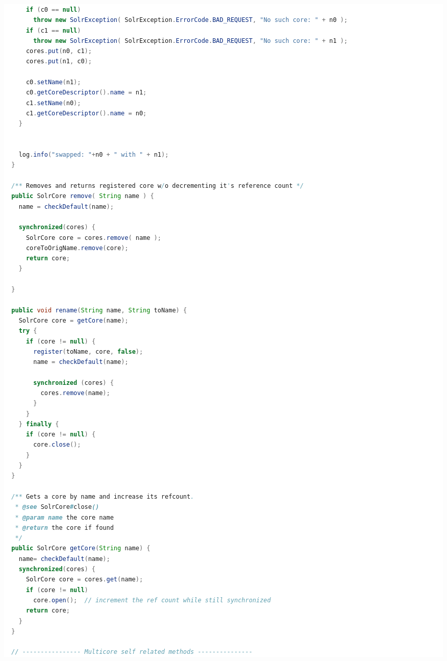 ```java
      if (c0 == null)
        throw new SolrException( SolrException.ErrorCode.BAD_REQUEST, "No such core: " + n0 );
      if (c1 == null)
        throw new SolrException( SolrException.ErrorCode.BAD_REQUEST, "No such core: " + n1 );
      cores.put(n0, c1);
      cores.put(n1, c0);

      c0.setName(n1);
      c0.getCoreDescriptor().name = n1;
      c1.setName(n0);
      c1.getCoreDescriptor().name = n0;
    }


    log.info("swapped: "+n0 + " with " + n1);
  }
  
  /** Removes and returns registered core w/o decrementing it's reference count */
  public SolrCore remove( String name ) {
    name = checkDefault(name);    

    synchronized(cores) {
      SolrCore core = cores.remove( name );
      coreToOrigName.remove(core);
      return core;
    }

  }

  public void rename(String name, String toName) {
    SolrCore core = getCore(name);
    try {
      if (core != null) {
        register(toName, core, false);
        name = checkDefault(name);
        
        synchronized (cores) {
          cores.remove(name);
        }
      }
    } finally {
      if (core != null) {
        core.close();
      }
    }
  }
  
  /** Gets a core by name and increase its refcount.
   * @see SolrCore#close() 
   * @param name the core name
   * @return the core if found
   */
  public SolrCore getCore(String name) {
    name= checkDefault(name);
    synchronized(cores) {
      SolrCore core = cores.get(name);
      if (core != null)
        core.open();  // increment the ref count while still synchronized
      return core;
    }
  }

  // ---------------- Multicore self related methods ---------------
```